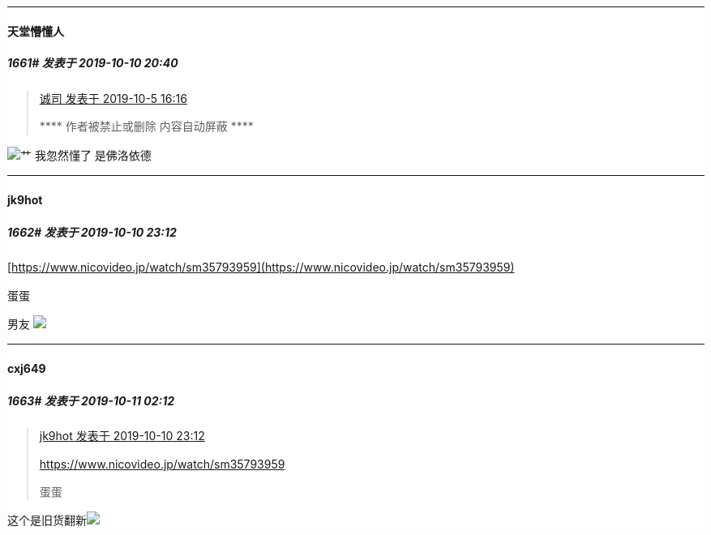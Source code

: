 





-----

####  天堂懵懂人  
##### 1661#       发表于 2019-10-10 20:40



<blockquote><a href="httphttps://bbs.saraba1st.com/2b/forum.php?mod=redirect&amp;goto=findpost&amp;pid=45142192&amp;ptid=1809379" target="_blank">诚司 发表于 2019-10-5 16:16</a>

**** 作者被禁止或删除 内容自动屏蔽 ****</blockquote>
<img src="https://static.saraba1st.com/image/smiley/face2017/066.png" referrerpolicy="no-referrer">艹 我忽然懂了 是佛洛依德







-----

####  jk9hot  
##### 1662#       发表于 2019-10-10 23:12



[https://www.nicovideo.jp/watch/sm35793959](https://www.nicovideo.jp/watch/sm35793959)


蛋蛋

男友
<img src="https://static.saraba1st.com/image/smiley/face2017/067.png" referrerpolicy="no-referrer">







-----

####  cxj649  
##### 1663#       发表于 2019-10-11 02:12



<blockquote><a href="httphttps://bbs.saraba1st.com/2b/forum.php?mod=redirect&amp;goto=findpost&amp;pid=45183684&amp;ptid=1809379" target="_blank">jk9hot 发表于 2019-10-10 23:12</a>

https://www.nicovideo.jp/watch/sm35793959


蛋蛋</blockquote>
这个是旧货翻新<img src="https://static.saraba1st.com/image/smiley/face2017/067.png" referrerpolicy="no-referrer">




